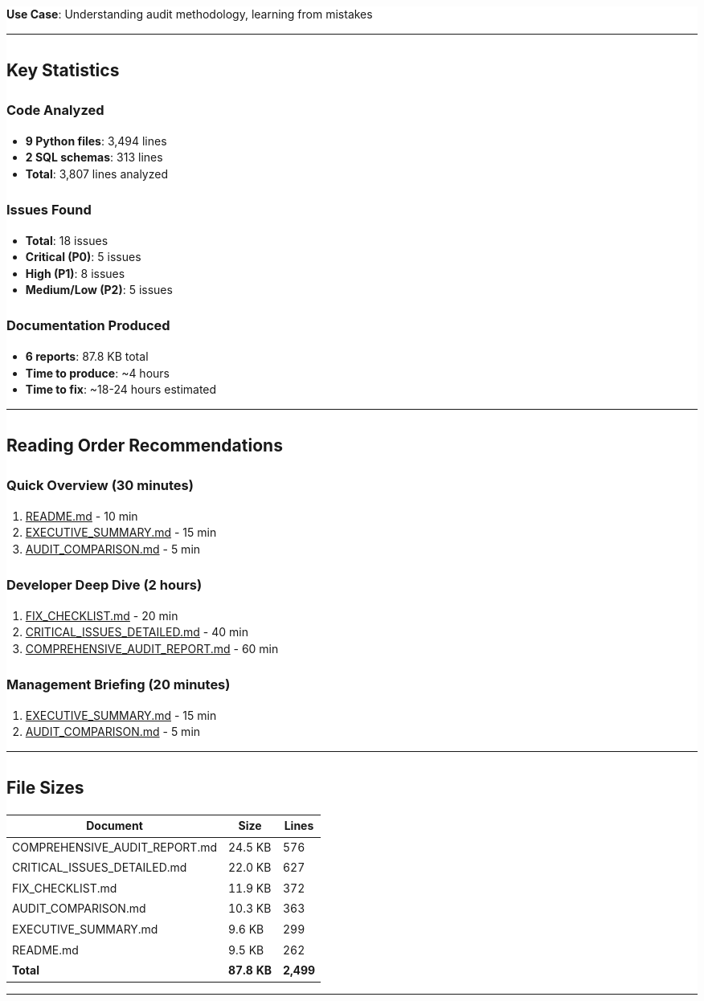 **Use Case**: Understanding audit methodology, learning from mistakes

---

## Key Statistics

### Code Analyzed
- **9 Python files**: 3,494 lines
- **2 SQL schemas**: 313 lines
- **Total**: 3,807 lines analyzed

### Issues Found
- **Total**: 18 issues
- **Critical (P0)**: 5 issues
- **High (P1)**: 8 issues
- **Medium/Low (P2)**: 5 issues

### Documentation Produced
- **6 reports**: 87.8 KB total
- **Time to produce**: ~4 hours
- **Time to fix**: ~18-24 hours estimated

---

## Reading Order Recommendations

### Quick Overview (30 minutes)
1. [README.md](./README.md) - 10 min
2. [EXECUTIVE_SUMMARY.md](./EXECUTIVE_SUMMARY.md) - 15 min
3. [AUDIT_COMPARISON.md](./AUDIT_COMPARISON.md) - 5 min

### Developer Deep Dive (2 hours)
1. [FIX_CHECKLIST.md](./FIX_CHECKLIST.md) - 20 min
2. [CRITICAL_ISSUES_DETAILED.md](./CRITICAL_ISSUES_DETAILED.md) - 40 min
3. [COMPREHENSIVE_AUDIT_REPORT.md](./COMPREHENSIVE_AUDIT_REPORT.md) - 60 min

### Management Briefing (20 minutes)
1. [EXECUTIVE_SUMMARY.md](./EXECUTIVE_SUMMARY.md) - 15 min
2. [AUDIT_COMPARISON.md](./AUDIT_COMPARISON.md) - 5 min

---

## File Sizes

| Document | Size | Lines |
|----------|------|-------|
| COMPREHENSIVE_AUDIT_REPORT.md | 24.5 KB | 576 |
| CRITICAL_ISSUES_DETAILED.md | 22.0 KB | 627 |
| FIX_CHECKLIST.md | 11.9 KB | 372 |
| AUDIT_COMPARISON.md | 10.3 KB | 363 |
| EXECUTIVE_SUMMARY.md | 9.6 KB | 299 |
| README.md | 9.5 KB | 262 |
| **Total** | **87.8 KB** | **2,499** |

---